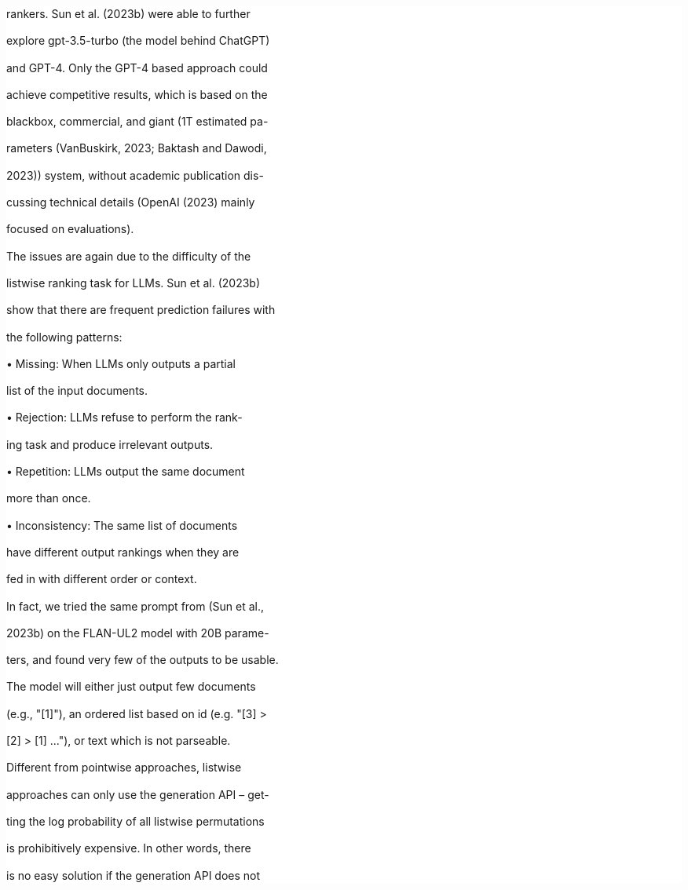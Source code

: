 rankers. Sun et al. (2023b) were able to further

explore gpt-3.5-turbo (the model behind ChatGPT)

and GPT-4. Only the GPT-4 based approach could

achieve competitive results, which is based on the

blackbox, commercial, and giant (1T estimated pa-

rameters (VanBuskirk, 2023; Baktash and Dawodi,

2023)) system, without academic publication dis-

cussing technical details (OpenAI (2023) mainly

focused on evaluations).

The issues are again due to the difficulty of the

listwise ranking task for LLMs. Sun et al. (2023b)

show that there are frequent prediction failures with

the following patterns:

• Missing: When LLMs only outputs a partial

list of the input documents.

• Rejection: LLMs refuse to perform the rank-

ing task and produce irrelevant outputs.

• Repetition: LLMs output the same document

more than once.

• Inconsistency: The same list of documents

have different output rankings when they are

fed in with different order or context.

In fact, we tried the same prompt from (Sun et al.,

2023b) on the FLAN-UL2 model with 20B parame-

ters, and found very few of the outputs to be usable.

The model will either just output few documents

(e.g., "[1]"), an ordered list based on id (e.g. "[3] >

[2] > [1] ..."), or text which is not parseable.

Different from pointwise approaches, listwise

approaches can only use the generation API – get-

ting the log probability of all listwise permutations

is prohibitively expensive. In other words, there

is no easy solution if the generation API does not
